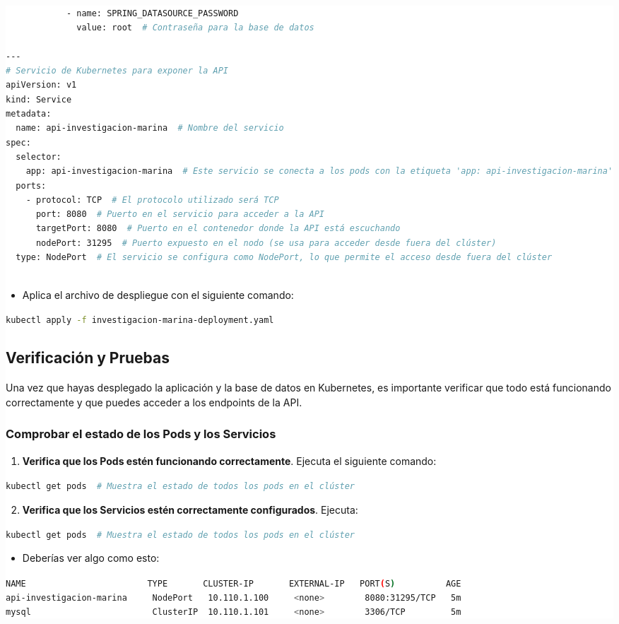```bash
            - name: SPRING_DATASOURCE_PASSWORD
              value: root  # Contraseña para la base de datos

---
# Servicio de Kubernetes para exponer la API
apiVersion: v1
kind: Service
metadata:
  name: api-investigacion-marina  # Nombre del servicio
spec:
  selector:
    app: api-investigacion-marina  # Este servicio se conecta a los pods con la etiqueta 'app: api-investigacion-marina'
  ports:
    - protocol: TCP  # El protocolo utilizado será TCP
      port: 8080  # Puerto en el servicio para acceder a la API
      targetPort: 8080  # Puerto en el contenedor donde la API está escuchando
      nodePort: 31295  # Puerto expuesto en el nodo (se usa para acceder desde fuera del clúster)
  type: NodePort  # El servicio se configura como NodePort, lo que permite el acceso desde fuera del clúster



```

- Aplica el archivo de despliegue con el siguiente comando:

```bash
kubectl apply -f investigacion-marina-deployment.yaml
```

## Verificación y Pruebas

Una vez que hayas desplegado la aplicación y la base de datos en Kubernetes, es importante verificar que todo está funcionando correctamente y que puedes acceder a los endpoints de la API.

### Comprobar el estado de los Pods y los Servicios

1. **Verifica que los Pods estén funcionando correctamente**. Ejecuta el siguiente comando:
```bash
kubectl get pods  # Muestra el estado de todos los pods en el clúster
```

2. **Verifica que los Servicios estén correctamente configurados**. Ejecuta:
```bash
kubectl get pods  # Muestra el estado de todos los pods en el clúster
```
 - Deberías ver algo como esto:
```bash
NAME                        TYPE       CLUSTER-IP       EXTERNAL-IP   PORT(S)          AGE
api-investigacion-marina     NodePort   10.110.1.100     <none>        8080:31295/TCP   5m
mysql                        ClusterIP  10.110.1.101     <none>        3306/TCP         5m
```
